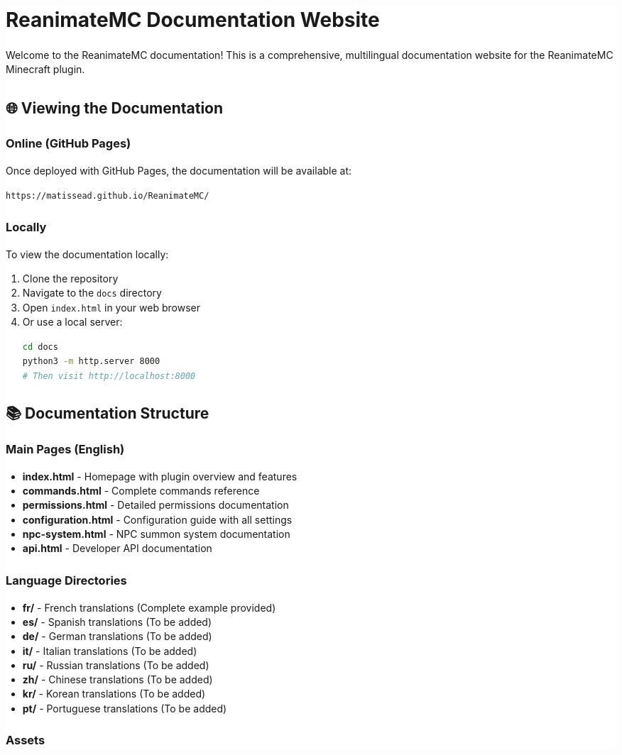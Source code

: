 # ReanimateMC Documentation Website

Welcome to the ReanimateMC documentation! This is a comprehensive, multilingual documentation website for the ReanimateMC Minecraft plugin.

## 🌐 Viewing the Documentation

### Online (GitHub Pages)

Once deployed with GitHub Pages, the documentation will be available at:
```
https://matissead.github.io/ReanimateMC/
```

### Locally

To view the documentation locally:

1. Clone the repository
2. Navigate to the `docs` directory
3. Open `index.html` in your web browser
4. Or use a local server:
   ```bash
   cd docs
   python3 -m http.server 8000
   # Then visit http://localhost:8000
   ```

## 📚 Documentation Structure

### Main Pages (English)

- **index.html** - Homepage with plugin overview and features
- **commands.html** - Complete commands reference
- **permissions.html** - Detailed permissions documentation
- **configuration.html** - Configuration guide with all settings
- **npc-system.html** - NPC summon system documentation
- **api.html** - Developer API documentation

### Language Directories

- **fr/** - French translations (Complete example provided)
- **es/** - Spanish translations (To be added)
- **de/** - German translations (To be added)
- **it/** - Italian translations (To be added)
- **ru/** - Russian translations (To be added)
- **zh/** - Chinese translations (To be added)
- **kr/** - Korean translations (To be added)
- **pt/** - Portuguese translations (To be added)

### Assets
